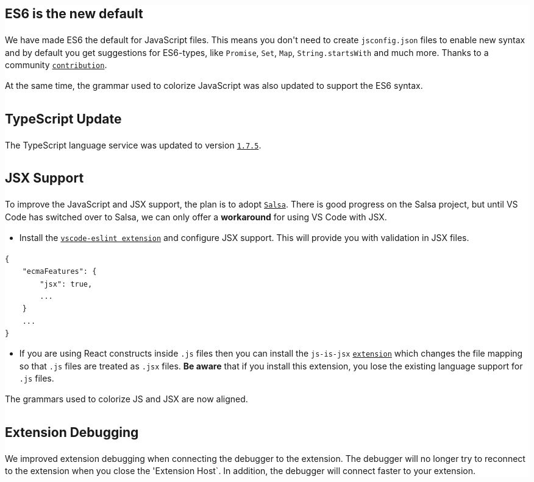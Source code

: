 ## ES6 is the new default

We have made ES6 the default for JavaScript files. This means you don't need to
create `jsconfig.json` files to enable new syntax and by default you get
suggestions for ES6-types, like `Promise`, `Set`, `Map`, `String.startsWith` and
much more. Thanks to a community
[`contribution`](https://github.com/Microsoft/vscode/pull/337).

At the same time, the grammar used to colorize JavaScript was also updated to
support the ES6 syntax.

## TypeScript Update

The TypeScript language service was updated to version
[`1.7.5`](https://devblogs.microsoft.com/typescript/announcing-typescript-1-7).

## JSX Support

To improve the JavaScript and JSX support, the plan is to adopt
[`Salsa`](https://github.com/Microsoft/TypeScript/issues/4789). There is good
progress on the Salsa project, but until VS Code has switched over to Salsa, we
can only offer a **workaround** for using VS Code with JSX.

-   Install the
    [`vscode-eslint extension`](https://marketplace.visualstudio.com/items/dbaeumer.vscode-eslint)
    and configure JSX support. This will provide you with validation in JSX
    files.

```
{
    "ecmaFeatures": {
        "jsx": true,
        ...
    }
    ...
}
```

-   If you are using React constructs inside `.js` files then you can install
    the `js-is-jsx`
    [`extension`](https://marketplace.visualstudio.com/items/eg2.js-is-jsx) which
    changes the file mapping so that `.js` files are treated as `.jsx` files.
    **Be aware** that if you install this extension, you lose the existing
    language support for `.js` files.

The grammars used to colorize JS and JSX are now aligned.

## Extension Debugging

We improved extension debugging when connecting the debugger to the extension.
The debugger will no longer try to reconnect to the extension when you close the
'Extension Host`. In addition, the debugger will connect faster to your
extension.
